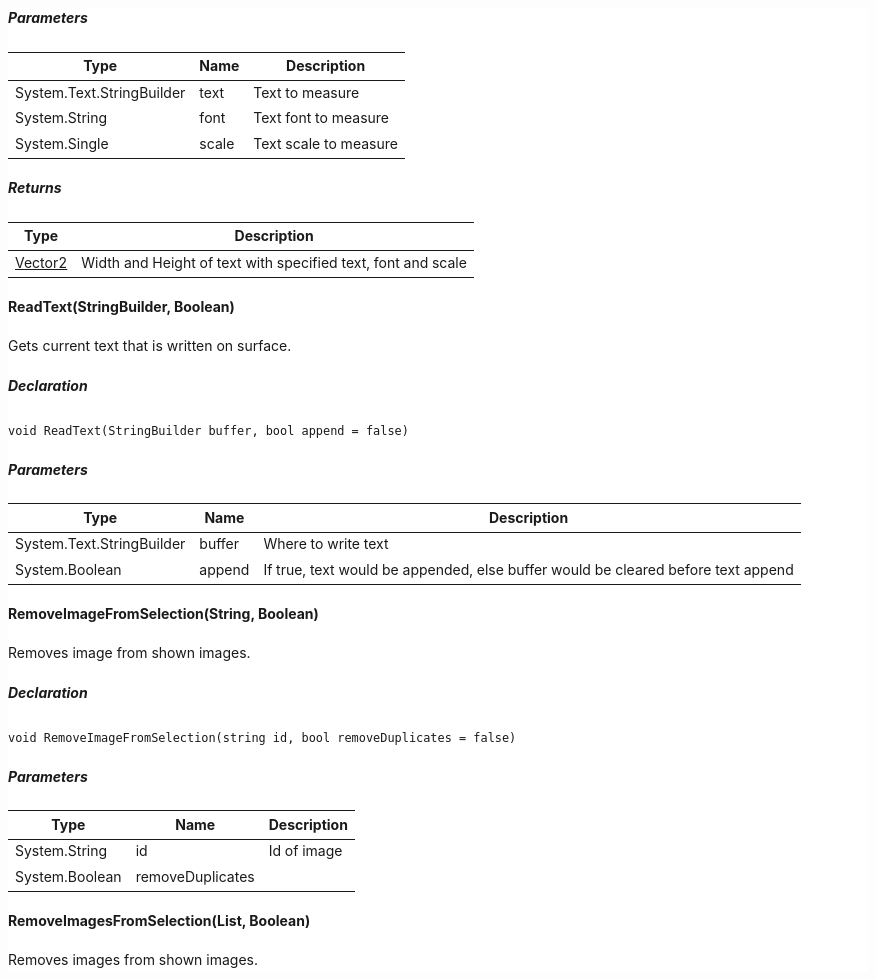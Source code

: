 ##### Parameters

| Type | Name | Description |
| --- | --- | --- |
| System.Text.StringBuilder | text | Text to measure |
| System.String | font | Text font to measure |
| System.Single | scale | Text scale to measure |

##### Returns

| Type | Description |
| --- | --- |
| [Vector2](https://keensoftwarehouse.github.io/SpaceEngineersModAPI/api/VRageMath.Vector2.html) | Width and Height of text with specified text, font and scale |

#### ReadText(StringBuilder, Boolean)

Gets current text that is written on surface.

##### Declaration

```
void ReadText(StringBuilder buffer, bool append = false)
```

##### Parameters

| Type | Name | Description |
| --- | --- | --- |
| System.Text.StringBuilder | buffer | Where to write text |
| System.Boolean | append | If true, text would be appended, else buffer would be cleared before text append |

#### RemoveImageFromSelection(String, Boolean)

Removes image from shown images.

##### Declaration

```
void RemoveImageFromSelection(string id, bool removeDuplicates = false)
```

##### Parameters

| Type | Name | Description |
| --- | --- | --- |
| System.String | id  | Id of image |
| System.Boolean | removeDuplicates |     |

#### RemoveImagesFromSelection(List<String>, Boolean)

Removes images from shown images.
